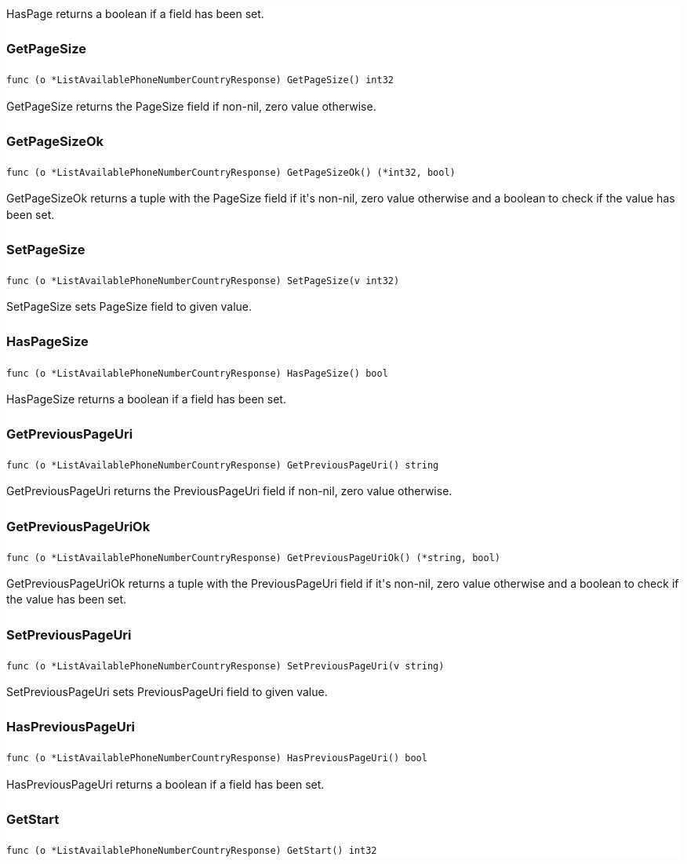 HasPage returns a boolean if a field has been set.

### GetPageSize

`func (o *ListAvailablePhoneNumberCountryResponse) GetPageSize() int32`

GetPageSize returns the PageSize field if non-nil, zero value otherwise.

### GetPageSizeOk

`func (o *ListAvailablePhoneNumberCountryResponse) GetPageSizeOk() (*int32, bool)`

GetPageSizeOk returns a tuple with the PageSize field if it's non-nil, zero value otherwise
and a boolean to check if the value has been set.

### SetPageSize

`func (o *ListAvailablePhoneNumberCountryResponse) SetPageSize(v int32)`

SetPageSize sets PageSize field to given value.

### HasPageSize

`func (o *ListAvailablePhoneNumberCountryResponse) HasPageSize() bool`

HasPageSize returns a boolean if a field has been set.

### GetPreviousPageUri

`func (o *ListAvailablePhoneNumberCountryResponse) GetPreviousPageUri() string`

GetPreviousPageUri returns the PreviousPageUri field if non-nil, zero value otherwise.

### GetPreviousPageUriOk

`func (o *ListAvailablePhoneNumberCountryResponse) GetPreviousPageUriOk() (*string, bool)`

GetPreviousPageUriOk returns a tuple with the PreviousPageUri field if it's non-nil, zero value otherwise
and a boolean to check if the value has been set.

### SetPreviousPageUri

`func (o *ListAvailablePhoneNumberCountryResponse) SetPreviousPageUri(v string)`

SetPreviousPageUri sets PreviousPageUri field to given value.

### HasPreviousPageUri

`func (o *ListAvailablePhoneNumberCountryResponse) HasPreviousPageUri() bool`

HasPreviousPageUri returns a boolean if a field has been set.

### GetStart

`func (o *ListAvailablePhoneNumberCountryResponse) GetStart() int32`
